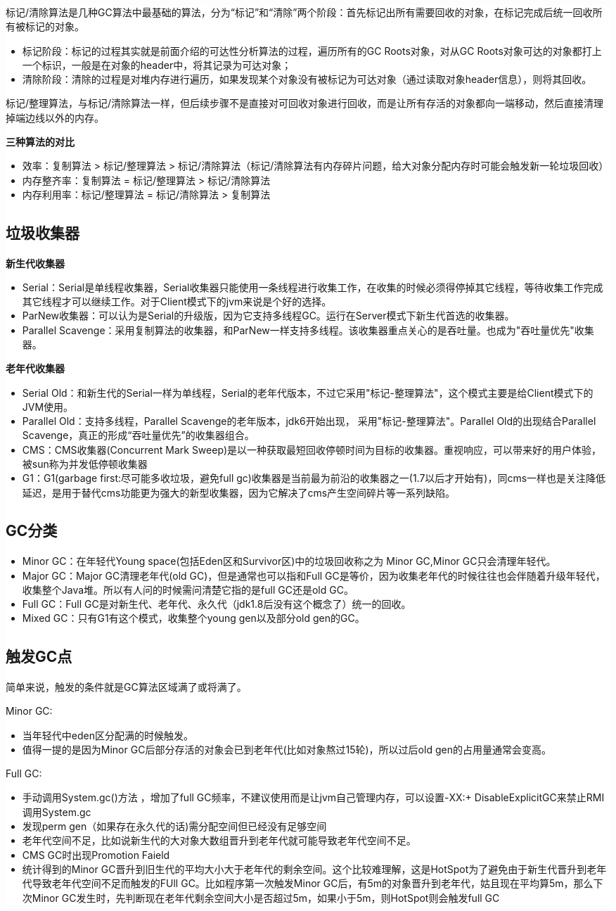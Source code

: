 标记/清除算法是几种GC算法中最基础的算法，分为“标记”和“清除”两个阶段：首先标记出所有需要回收的对象，在标记完成后统一回收所有被标记的对象。

 - 标记阶段：标记的过程其实就是前面介绍的可达性分析算法的过程，遍历所有的GC Roots对象，对从GC Roots对象可达的对象都打上一个标识，一般是在对象的header中，将其记录为可达对象；
 - 清除阶段：清除的过程是对堆内存进行遍历，如果发现某个对象没有被标记为可达对象（通过读取对象header信息），则将其回收。

标记/整理算法，与标记/清除算法一样，但后续步骤不是直接对可回收对象进行回收，而是让所有存活的对象都向一端移动，然后直接清理掉端边线以外的内存。

**三种算法的对比**

 - 效率：复制算法 > 标记/整理算法 > 标记/清除算法（标记/清除算法有内存碎片问题，给大对象分配内存时可能会触发新一轮垃圾回收）
 - 内存整齐率：复制算法 = 标记/整理算法 > 标记/清除算法
 - 内存利用率：标记/整理算法 = 标记/清除算法 > 复制算法

## 垃圾收集器

**新生代收集器** 

 - Serial：Serial是单线程收集器，Serial收集器只能使用一条线程进行收集工作，在收集的时候必须得停掉其它线程，等待收集工作完成其它线程才可以继续工作。对于Client模式下的jvm来说是个好的选择。
 - ParNew收集器：可以认为是Serial的升级版，因为它支持多线程GC。运行在Server模式下新生代首选的收集器。
 - Parallel Scavenge：采用复制算法的收集器，和ParNew一样支持多线程。该收集器重点关心的是吞吐量。也成为"吞吐量优先"收集器。

**老年代收集器**

 - Serial Old：和新生代的Serial一样为单线程，Serial的老年代版本，不过它采用"标记-整理算法"，这个模式主要是给Client模式下的JVM使用。
 - Parallel Old：支持多线程，Parallel Scavenge的老年版本，jdk6开始出现， 采用"标记-整理算法"。Parallel Old的出现结合Parallel Scavenge，真正的形成“吞吐量优先”的收集器组合。
 - CMS：CMS收集器(Concurrent Mark Sweep)是以一种获取最短回收停顿时间为目标的收集器。重视响应，可以带来好的用户体验，被sun称为并发低停顿收集器
 - G1：G1(garbage first:尽可能多收垃圾，避免full gc)收集器是当前最为前沿的收集器之一(1.7以后才开始有)，同cms一样也是关注降低延迟，是用于替代cms功能更为强大的新型收集器，因为它解决了cms产生空间碎片等一系列缺陷。

## GC分类

 - Minor GC：在年轻代Young space(包括Eden区和Survivor区)中的垃圾回收称之为 Minor GC,Minor GC只会清理年轻代。
 - Major GC：Major GC清理老年代(old GC)，但是通常也可以指和Full GC是等价，因为收集老年代的时候往往也会伴随着升级年轻代，收集整个Java堆。所以有人问的时候需问清楚它指的是full GC还是old GC。
 - Full GC：Full GC是对新生代、老年代、永久代（jdk1.8后没有这个概念了）统一的回收。
 - Mixed GC：只有G1有这个模式，收集整个young gen以及部分old gen的GC。

## 触发GC点

简单来说，触发的条件就是GC算法区域满了或将满了。

Minor GC: 

 - 当年轻代中eden区分配满的时候触发。
 - 值得一提的是因为Minor GC后部分存活的对象会已到老年代(比如对象熬过15轮)，所以过后old gen的占用量通常会变高。

Full GC:

 - 手动调用System.gc()方法 ，增加了full GC频率，不建议使用而是让jvm自己管理内存，可以设置-XX:+ DisableExplicitGC来禁止RMI调用System.gc
 - 发现perm gen（如果存在永久代的话)需分配空间但已经没有足够空间
 - 老年代空间不足，比如说新生代的大对象大数组晋升到老年代就可能导致老年代空间不足。
 - CMS GC时出现Promotion Faield
 - 统计得到的Minor GC晋升到旧生代的平均大小大于老年代的剩余空间。这个比较难理解，这是HotSpot为了避免由于新生代晋升到老年代导致老年代空间不足而触发的FUll GC。比如程序第一次触发Minor GC后，有5m的对象晋升到老年代，姑且现在平均算5m，那么下次Minor GC发生时，先判断现在老年代剩余空间大小是否超过5m，如果小于5m，则HotSpot则会触发full GC
